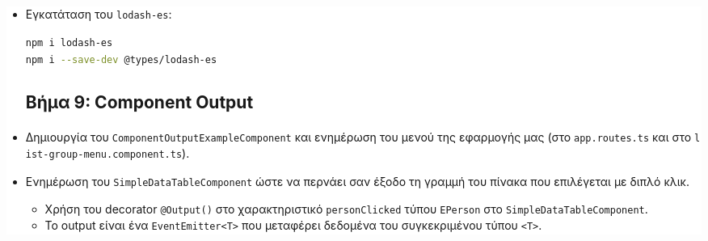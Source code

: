 - Εγκατάταση του `lodash-es`:

  ```bash
  npm i lodash-es
  npm i --save-dev @types/lodash-es
  ```

  ## Βήμα 9: Component Output

- Δημιουργία του `ComponentOutputExampleComponent` και ενημέρωση του μενού της εφαρμογής μας (στο `app.routes.ts` και στο `list-group-menu.component.ts`).
- Ενημέρωση του `SimpleDataTableComponent` ώστε να περνάει σαν έξοδο τη γραμμή του πίνακα που επιλέγεται με διπλό κλικ.
  - Χρήση του decorator `@Output()` στο χαρακτηριστικό `personClicked` τύπου `EPerson` στο `SimpleDataTableComponent`.
  - Το output είναι ένα `EventEmitter<T>` που μεταφέρει δεδομένα του συγκεκριμένου τύπου `<Τ>`.
